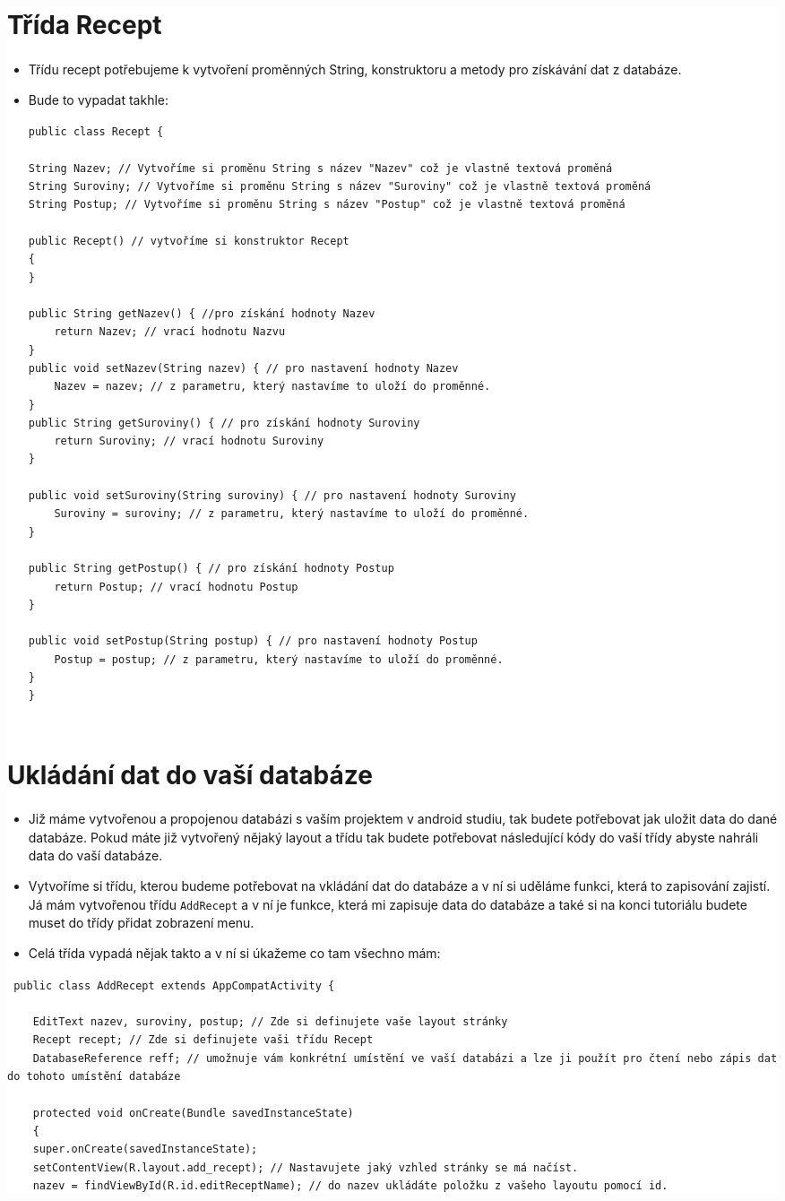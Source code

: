 
# Třída Recept
* Třídu recept potřebujeme k vytvoření proměnných String, konstruktoru a metody pro získávání dat z databáze. 
* Bude to vypadat takhle:   
    
    ```
    public class Recept { 
    
    String Nazev; // Vytvoříme si proměnu String s název "Nazev" což je vlastně textová proměná 
    String Suroviny; // Vytvoříme si proměnu String s název "Suroviny" což je vlastně textová proměná 
    String Postup; // Vytvoříme si proměnu String s název "Postup" což je vlastně textová proměná 
    
    public Recept() // vytvoříme si konstruktor Recept 
    { 
    }    
    
    public String getNazev() { //pro získání hodnoty Nazev
        return Nazev; // vrací hodnotu Nazvu
    }  
    public void setNazev(String nazev) { // pro nastavení hodnoty Nazev
        Nazev = nazev; // z parametru, který nastavíme to uloží do proměnné.
    }   
    public String getSuroviny() { // pro získání hodnoty Suroviny
        return Suroviny; // vrací hodnotu Suroviny
    }

    public void setSuroviny(String suroviny) { // pro nastavení hodnoty Suroviny
        Suroviny = suroviny; // z parametru, který nastavíme to uloží do proměnné.
    }

    public String getPostup() { // pro získání hodnoty Postup
        return Postup; // vrací hodnotu Postup
    }

    public void setPostup(String postup) { // pro nastavení hodnoty Postup
        Postup = postup; // z parametru, který nastavíme to uloží do proměnné.
    }
   }
 

# Ukládání dat do vaší databáze
* Již máme vytvořenou a propojenou databázi s vaším projektem v android studiu, tak budete potřebovat jak uložit data do dané databáze. Pokud máte již vytvořený nějaký layout a třídu tak budete potřebovat následující kódy do vaší třídy abyste nahráli data do vaší databáze. 
* Vytvoříme si třídu, kterou budeme potřebovat na vkládání dat do databáze a v ní si uděláme funkci, která to zapisování zajistí. Já mám vytvořenou třídu `AddRecept` a v ní je funkce, která mi zapisuje data do databáze a také si na konci tutoriálu budete muset do třídy přidat zobrazení menu.
       
* Celá třída vypadá nějak takto a v ní si úkažeme co tam všechno mám:     
  
```     
 public class AddRecept extends AppCompatActivity {
        
    EditText nazev, suroviny, postup; // Zde si definujete vaše layout stránky
    Recept recept; // Zde si definujete vaši třídu Recept 
    DatabaseReference reff; // umožnuje vám konkrétní umístění ve vaší databázi a lze ji použít pro čtení nebo zápis dat do tohoto umístění databáze   
    
    protected void onCreate(Bundle savedInstanceState) 
    {
    super.onCreate(savedInstanceState);  
    setContentView(R.layout.add_recept); // Nastavujete jaký vzhled stránky se má načíst.
    nazev = findViewById(R.id.editReceptName); // do nazev ukládáte položku z vašeho layoutu pomocí id.
```
